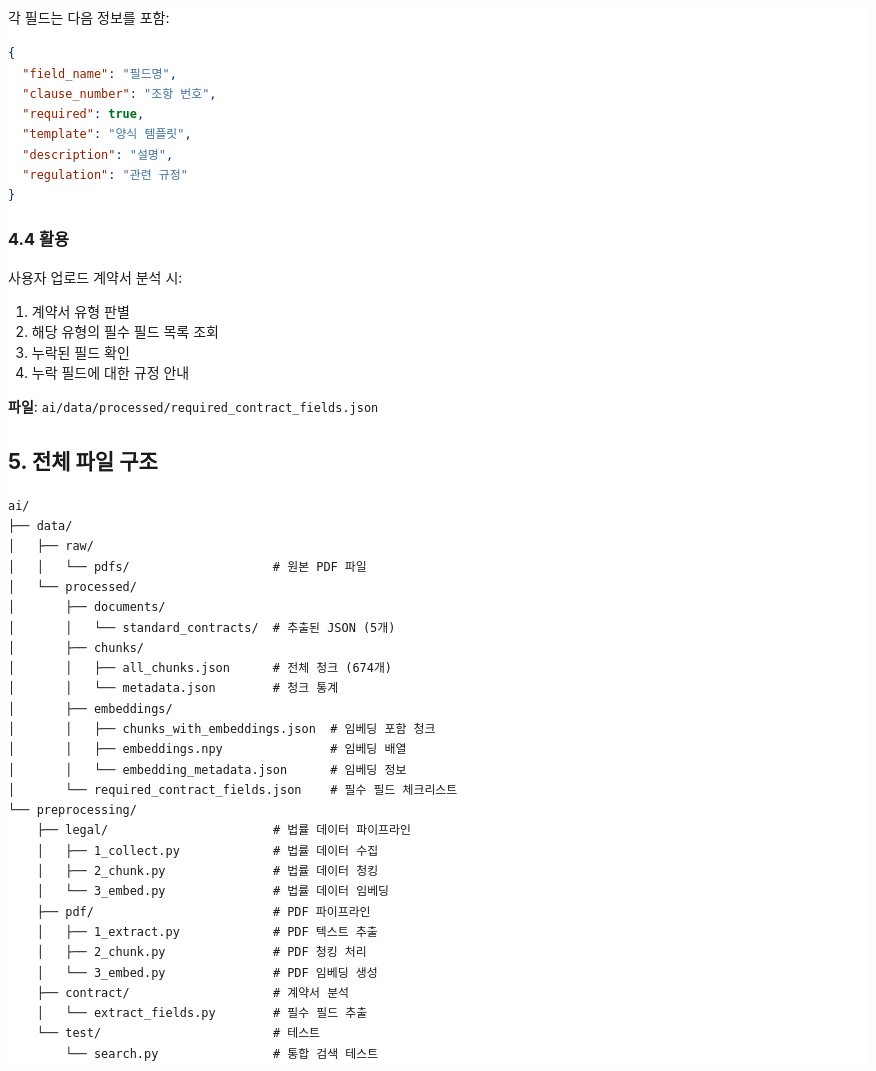 각 필드는 다음 정보를 포함:

```json
{
  "field_name": "필드명",
  "clause_number": "조항 번호",
  "required": true,
  "template": "양식 템플릿",
  "description": "설명",
  "regulation": "관련 규정"
}
```

### 4.4 활용

사용자 업로드 계약서 분석 시:
1. 계약서 유형 판별
2. 해당 유형의 필수 필드 목록 조회
3. 누락된 필드 확인
4. 누락 필드에 대한 규정 안내

**파일**: `ai/data/processed/required_contract_fields.json`

## 5. 전체 파일 구조

```
ai/
├── data/
│   ├── raw/
│   │   └── pdfs/                    # 원본 PDF 파일
│   └── processed/
│       ├── documents/
│       │   └── standard_contracts/  # 추출된 JSON (5개)
│       ├── chunks/
│       │   ├── all_chunks.json      # 전체 청크 (674개)
│       │   └── metadata.json        # 청크 통계
│       ├── embeddings/
│       │   ├── chunks_with_embeddings.json  # 임베딩 포함 청크
│       │   ├── embeddings.npy               # 임베딩 배열
│       │   └── embedding_metadata.json      # 임베딩 정보
│       └── required_contract_fields.json    # 필수 필드 체크리스트
└── preprocessing/
    ├── legal/                       # 법률 데이터 파이프라인
    │   ├── 1_collect.py             # 법률 데이터 수집
    │   ├── 2_chunk.py               # 법률 데이터 청킹
    │   └── 3_embed.py               # 법률 데이터 임베딩
    ├── pdf/                         # PDF 파이프라인
    │   ├── 1_extract.py             # PDF 텍스트 추출
    │   ├── 2_chunk.py               # PDF 청킹 처리
    │   └── 3_embed.py               # PDF 임베딩 생성
    ├── contract/                    # 계약서 분석
    │   └── extract_fields.py        # 필수 필드 추출
    └── test/                        # 테스트
        └── search.py                # 통합 검색 테스트
```
